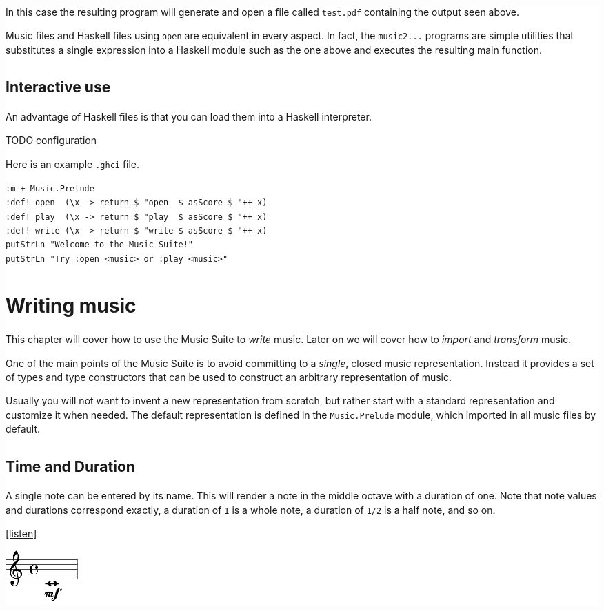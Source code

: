 In this case the resulting program will generate and open a file called `test.pdf` containing the output seen above.

Music files and Haskell files using `open` are equivalent in every aspect. In fact, the `music2...` programs are simple utilities that substitutes a single expression into a Haskell module such as the one above and executes the resulting main function.

## Interactive use

An advantage of Haskell files is that you can load them into a Haskell interpreter.

TODO configuration

Here is an example `.ghci` file.

```
:m + Music.Prelude
:def! open  (\x -> return $ "open  $ asScore $ "++ x)
:def! play  (\x -> return $ "play  $ asScore $ "++ x)
:def! write (\x -> return $ "write $ asScore $ "++ x)
putStrLn "Welcome to the Music Suite!"
putStrLn "Try :open <music> or :play <music>"
```


# Writing music

This chapter will cover how to use the Music Suite to *write* music. Later on we will cover how to *import* and *transform* music.

One of the main points of the Music Suite is to avoid committing to a *single*, closed music representation. Instead it provides a set of types and type constructors that can be used to construct an arbitrary representation of music. 

Usually you will not want to invent a new representation from scratch, but rather start with a standard representation and customize it when needed. The default representation is defined in the `Music.Prelude` module, which imported in all music files by default. 




## Time and Duration

A single note can be entered by its name. This will render a note in the middle octave with a duration of one. Note that note values and durations correspond exactly, a duration of `1` is a whole note, a duration of `1/2` is a half note, and so on.

<div class='haskell-music'>

<div class='haskell-music-listen'><a href='6465c88fb8d55da9.mid'>[listen]</a></div>

![](6465c88fb8d55da9x.png)


[.+^]: /docs/api/music-pitch/Music-Pitch.html#v:-46--43--94-
[.-.]: /docs/api/music-pitch/Music-Pitch.html#v:-46--45--46-
[</>]: /docs/api/music-score/Music-Score-Part.html#v:-60--47--62-
[<>]: /docs/api/music-pitch/Music-Pitch.html#v:-60--62-
[Applicative]: /docs/api/music-score/Music-Score.html#t:Applicative
[AttributeClass]: /docs/api/music-score/Music-Score-Meta.html#t:AttributeClass
[Behavior]: /docs/api/music-score/Music-Time-Behavior.html#t:Behavior
[Division]: /docs/api/music-parts/Music-Parts-Division.html#t:Division
[Duration]: /docs/api/music-score/Music-Time-Internal-Transform.html#t:Duration
[Functor]: /docs/api/music-score/Music-Score.html#t:Functor
[HasDuration]: /docs/api/music-score/Music-Time-Duration.html#t:HasDuration
[HasMeta]: /docs/api/music-score/Music-Score-Meta.html#t:HasMeta
[HasPitch]: /docs/api/music-score/Music-Score-Pitch.html#t:HasPitch
[HasPitches]: /docs/api/music-score/Music-Score-Pitch.html#t:HasPitches
[HasPosition]: /docs/api/music-score/Music-Time-Position.html#t:HasPosition
[Instrument]: /docs/api/music-parts/Music-Parts-Instrument.html#t:Instrument
[IsInterval]: /docs/api/music-pitch-literal/Music-Pitch-Literal-Interval.html#t:IsInterval
[IsPitch]: /docs/api/music-pitch-literal/Music-Pitch-Literal-Pitch.html#t:IsPitch
[Monad]: /docs/api/music-score/Music-Score.html#t:Monad
[Monoid]: /docs/api/music-pitch/Music-Pitch.html#t:Monoid
[Note]: /docs/api/music-score/Music-Time-Note.html#t:Note
[Part]: /docs/api/music-score/Music-Score-Part.html#t:Part
[Reactive]: /docs/api/music-score/Music-Time-Reactive.html#t:Reactive
[Reversible]: /docs/api/music-score/Music-Time-Reverse.html#t:Reversible
[Score]: /docs/api/music-score/Music-Time-Score.html#t:Score
[Solo]: /docs/api/music-parts/Music-Parts-Solo.html#t:Solo
[Span]: /docs/api/music-score/Music-Time-Internal-Transform.html#t:Span
[Splittable]: /docs/api/music-score/Music-Time-Split.html#t:Splittable
[Subpart]: /docs/api/music-parts/Music-Parts-Subpart.html#t:Subpart
[Time]: /docs/api/music-score/Music-Time-Internal-Transform.html#t:Time
[Track]: /docs/api/music-score/Music-Time-Track.html#t:Track
[Transformable]: /docs/api/music-score/Music-Time-Internal-Transform.html#t:Transformable
[Voice]: /docs/api/music-score/Music-Time-Voice.html#t:Voice
[above]: /docs/api/music-score/Music-Score-Pitch.html#v:above
[accentAll]: /docs/api/music-score/Music-Score-Articulation.html#v:accentAll
[accentLast]: /docs/api/music-score/Music-Score-Articulation.html#v:accentLast
[accent]: /docs/api/music-score/Music-Score-Articulation.html#v:accent
[accidental]: /docs/api/music-pitch/Music-Pitch-Common-Pitch.html#v:accidental
[annotateSpan]: /docs/api/music-score/Music-Score-Meta-Annotations.html#v:annotateSpan
[annotate]: /docs/api/music-score/Music-Score-Meta-Annotations.html#v:annotate
[arranger]: /docs/api/music-score/Music-Score-Meta-Attribution.html#v:arranger
[artificial]: /docs/api/music-score/Music-Score-Harmonics.html#v:artificial
[asPitch]: /docs/api/music-pitch/Music-Pitch-Common-Pitch.html#v:asPitch
[attribution]: /docs/api/music-score/Music-Score-Meta-Attribution.html#v:attribution
[attributions]: /docs/api/music-score/Music-Score-Meta-Attribution.html#v:attributions
[augment]: /docs/api/music-pitch-literal/Music-Pitch-Augmentable.html#v:augment
[barline]: /docs/api/music-score/Music-Score-Meta-Barline.html#v:barline
[below]: /docs/api/music-score/Music-Score-Pitch.html#v:below
[clefDuring]: /docs/api/music-score/Music-Score-Meta-Clef.html#v:clefDuring
[clef]: /docs/api/music-score/Music-Score-Meta-Clef.html#v:clef
[codelta]: /docs/api/music-score/Music-Time-Internal-Transform.html#v:codelta
[composer]: /docs/api/music-score/Music-Score-Meta-Attribution.html#v:composer
[compoundTime]: /docs/api/music-score/Music-Score-Meta-Time.html#v:compoundTime
[compress]: /docs/api/music-score/Music-Time-Internal-Transform.html#v:compress
[delta]: /docs/api/music-score/Music-Time-Internal-Transform.html#v:delta
[diminish]: /docs/api/music-pitch-literal/Music-Pitch-Augmentable.html#v:diminish
[doubleBarline]: /docs/api/music-score/Music-Score-Meta-Barline.html#v:doubleBarline
[down]: /docs/api/music-score/Music-Score-Pitch.html#v:down
[finalBarline]: /docs/api/music-score/Music-Score-Meta-Barline.html#v:finalBarline
[flat]: /docs/api/music-pitch/Music-Pitch-Common-Pitch.html#v:flat
[flatten]: /docs/api/music-pitch-literal/Music-Pitch-Alterable.html#v:flatten
[glissando]: /docs/api/music-score/Music-Score-Slide.html#v:glissando
[harmonic]: /docs/api/music-score/Music-Score-Harmonics.html#v:harmonic
[invertPitches]: /docs/api/music-score/Music-Score-Pitch.html#v:invertPitches
[invert]: /docs/api/music-pitch/Music-Pitch-Common-Interval.html#v:invert
[keySignatureDuring]: /docs/api/music-score/Music-Score-Meta-Key.html#v:keySignatureDuring
[keySignature]: /docs/api/music-score/Music-Score-Meta-Key.html#v:keySignature
[key]: /docs/api/music-score/Music-Score-Meta-Key.html#v:key
[legato]: /docs/api/music-score/Music-Score-Articulation.html#v:legato
[level]: /docs/api/music-score/Music-Score-Dynamics.html#v:level
[lyricist]: /docs/api/music-score/Music-Score-Meta-Attribution.html#v:lyricist
[marcato]: /docs/api/music-score/Music-Score-Articulation.html#v:marcato
[mcatMaybes]: /docs/api/music-score/Music-Score.html#v:mcatMaybes
[metronome]: /docs/api/music-score/Music-Score-Meta-Tempo.html#v:metronome
[name]: /docs/api/music-pitch/Music-Pitch-Common-Pitch.html#v:name
[number]: /docs/api/music-pitch/Music-Pitch-Common-Number.html#v:number
[octavesDown]: /docs/api/music-score/Music-Score-Pitch.html#v:octavesDown
[octavesUp]: /docs/api/music-score/Music-Score-Pitch.html#v:octavesUp
[octaves]: /docs/api/music-pitch/Music-Pitch-Common-Interval.html#v:octaves
[pcat]: /docs/api/music-score/Music-Time-Juxtapose.html#v:pcat
[pitch']: /docs/api/music-score/Music-Score-Pitch.html#v:pitch'
[pitch]: /docs/api/music-score/Music-Score-Pitch.html#v:pitch
[pitches']: /docs/api/music-score/Music-Score-Pitch.html#v:pitches'
[pitches]: /docs/api/music-score/Music-Score-Pitch.html#v:pitches
[portato]: /docs/api/music-score/Music-Score-Articulation.html#v:portato
[quality]: /docs/api/music-pitch/Music-Pitch-Common-Quality.html#v:quality
[range]: /docs/api/music-score/Music-Time-Internal-Transform.html#v:range
[readMidi]: /docs/api/music-score/Music-Score-Import-Midi.html#v:readMidi
[rehearsalMarkDuring]: /docs/api/music-score/Music-Score-Meta-RehearsalMark.html#v:rehearsalMarkDuring
[rehearsalMark]: /docs/api/music-score/Music-Score-Meta-RehearsalMark.html#v:rehearsalMark
[renderTempo]: /docs/api/music-score/Music-Score-Meta-Tempo.html#v:renderTempo
[rev]: /docs/api/music-score/Music-Time-Reverse.html#v:rev
[scat]: /docs/api/music-score/Music-Time-Juxtapose.html#v:scat
[separated]: /docs/api/music-score/Music-Score-Articulation.html#v:separated
[setMetaAttr]: /docs/api/music-score/Music-Score-Meta.html#v:setMetaAttr
[setMetaTAttr]: /docs/api/music-score/Music-Score-Meta.html#v:setMetaTAttr
[sharp]: /docs/api/music-pitch/Music-Pitch-Common-Pitch.html#v:sharp
[sharpen]: /docs/api/music-pitch-literal/Music-Pitch-Alterable.html#v:sharpen
[showAnnotations]: /docs/api/music-score/Music-Score-Meta-Annotations.html#v:showAnnotations
[simple]: /docs/api/music-pitch/Music-Pitch-Common-Interval.html#v:simple
[simultaneous]: /docs/api/music-score/Music-Time-Score.html#v:simultaneous
[slide]: /docs/api/music-score/Music-Score-Slide.html#v:slide
[staccatissimo]: /docs/api/music-score/Music-Score-Articulation.html#v:staccatissimo
[staccato]: /docs/api/music-score/Music-Score-Articulation.html#v:staccato
[stretch]: /docs/api/music-score/Music-Time-Internal-Transform.html#v:stretch
[subsubtitle]: /docs/api/music-score/Music-Score-Meta-Title.html#v:subsubtitle
[subtitle]: /docs/api/music-score/Music-Score-Meta-Title.html#v:subtitle
[sustain]: /docs/api/music-score/Music-Time-Juxtapose.html#v:sustain
[tempoDuring]: /docs/api/music-score/Music-Score-Meta-Tempo.html#v:tempoDuring
[tempo]: /docs/api/music-score/Music-Score-Meta-Tempo.html#v:tempo
[tenuto]: /docs/api/music-score/Music-Score-Articulation.html#v:tenuto
[text]: /docs/api/music-score/Music-Score-Text.html#v:text
[timeSignatureDuring]: /docs/api/music-score/Music-Score-Meta-Time.html#v:timeSignatureDuring
[timeSignature]: /docs/api/music-score/Music-Score-Meta-Time.html#v:timeSignature
[time]: /docs/api/music-score/Music-Score-Meta-Time.html#v:time
[times]: /docs/api/music-score/Music-Time-Juxtapose.html#v:times
[title]: /docs/api/music-score/Music-Score-Meta-Title.html#v:title
[tremolo]: /docs/api/music-score/Music-Score-Tremolo.html#v:tremolo
[up]: /docs/api/music-score/Music-Score-Pitch.html#v:up
[withKeySignature]: /docs/api/music-score/Music-Score-Meta-Key.html#v:withKeySignature
[withRehearsalMark]: /docs/api/music-score/Music-Score-Meta-RehearsalMark.html#v:withRehearsalMark
[withTimeSignature]: /docs/api/music-score/Music-Score-Meta-Time.html#v:withTimeSignature
[writeMidi]: /docs/api/music-score/Music-Score-Export-Midi.html#v:writeMidi
[|>]: /docs/api/music-score/Music-Time-Juxtapose.html#v:-124--62-
[lilypond]:         http://lilypond.org
[timidity]:         http://timidity.sourceforge.net/
[haskell-platform]: http://www.haskell.org/platform/
[issue-tracker]:    https://github.com/hanshoglund/music-score/issues
[pwgl]:             http://www2.siba.fi/PWGL/
[pandoc]:           http://johnmacfarlane.net/pandoc/
[haskell-suite]:    https://github.com/haskell-suite
[music-util-docs]:  https://github.com/hanshoglund/music-util/blob/master/README.md#music-util
[common-music]:     http://commonmusic.sourceforge.net/
[temporal-media]:   http://hackage.haskell.org/package/temporal-media
[abjad]:            https://pypi.python.org/pypi/Abjad/2.3
[max-msp]:          http://cycling74.com/products/max/
[nyquist]:          http://audacity.sourceforge.net/help/nyquist
[reactive]:         http://www.haskell.org/haskellwiki/Reactive
[diagrams]:         http://projects.haskell.org/diagrams/
[supercollider]:    http://supercollider.sourceforge.net/
[music21]:          http://music21-mit.blogspot.se/
[guido]:            http://guidolib.sourceforge.net/
[lilypond]:         http://lilypond.org/
[fomus]:            http://fomus.sourceforge.net/
[haskore]:          http://www.haskell.org/haskellwiki/Haskore
[euterpea]:         http://haskell.cs.yale.edu/euterpea/
[haskell]:          http://haskell.org
[pandoc]:           http://johnmacfarlane.net/pandoc/
[declaration-style]: http://www.haskell.org/haskellwiki/Declaration_vs._expression_style